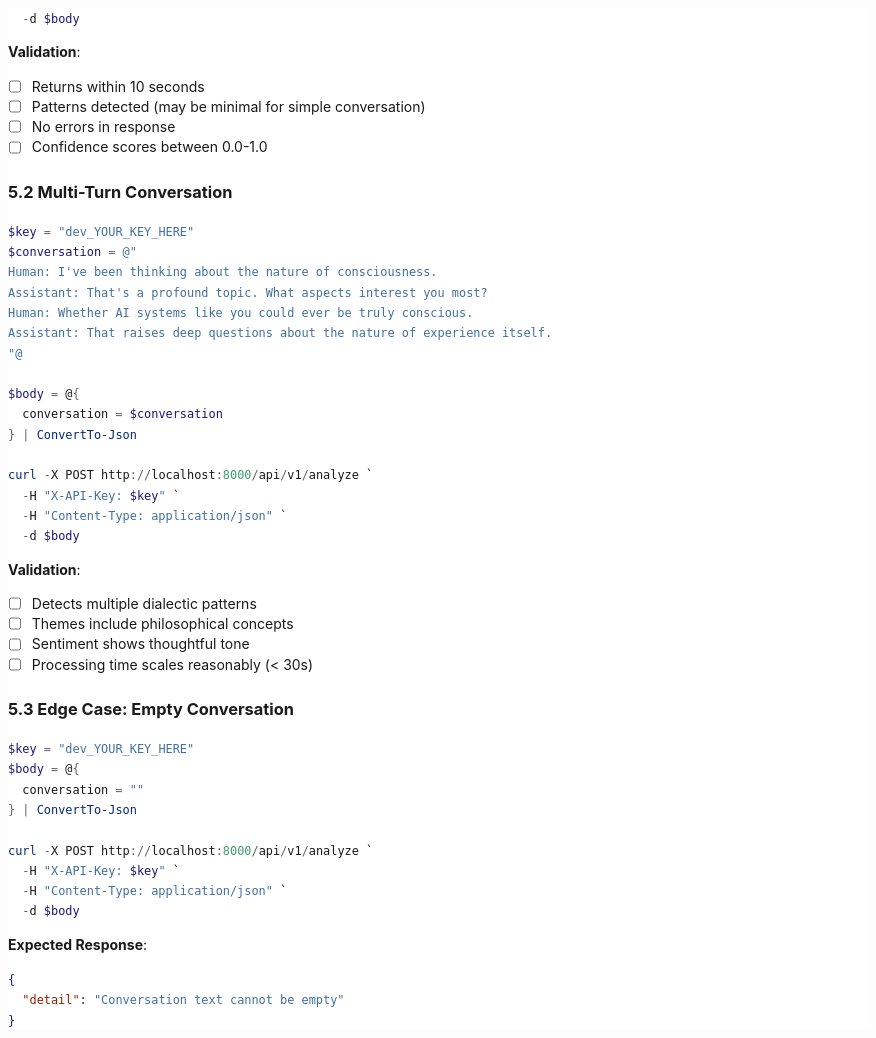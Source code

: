 ```powershell
  -d $body
```

**Validation**:
- [ ] Returns within 10 seconds
- [ ] Patterns detected (may be minimal for simple conversation)
- [ ] No errors in response
- [ ] Confidence scores between 0.0-1.0

### 5.2 Multi-Turn Conversation

```powershell
$key = "dev_YOUR_KEY_HERE"
$conversation = @"
Human: I've been thinking about the nature of consciousness.
Assistant: That's a profound topic. What aspects interest you most?
Human: Whether AI systems like you could ever be truly conscious.
Assistant: That raises deep questions about the nature of experience itself.
"@

$body = @{
  conversation = $conversation
} | ConvertTo-Json

curl -X POST http://localhost:8000/api/v1/analyze `
  -H "X-API-Key: $key" `
  -H "Content-Type: application/json" `
  -d $body
```

**Validation**:
- [ ] Detects multiple dialectic patterns
- [ ] Themes include philosophical concepts
- [ ] Sentiment shows thoughtful tone
- [ ] Processing time scales reasonably (< 30s)

### 5.3 Edge Case: Empty Conversation

```powershell
$key = "dev_YOUR_KEY_HERE"
$body = @{
  conversation = ""
} | ConvertTo-Json

curl -X POST http://localhost:8000/api/v1/analyze `
  -H "X-API-Key: $key" `
  -H "Content-Type: application/json" `
  -d $body
```

**Expected Response**:
```json
{
  "detail": "Conversation text cannot be empty"
}
```
